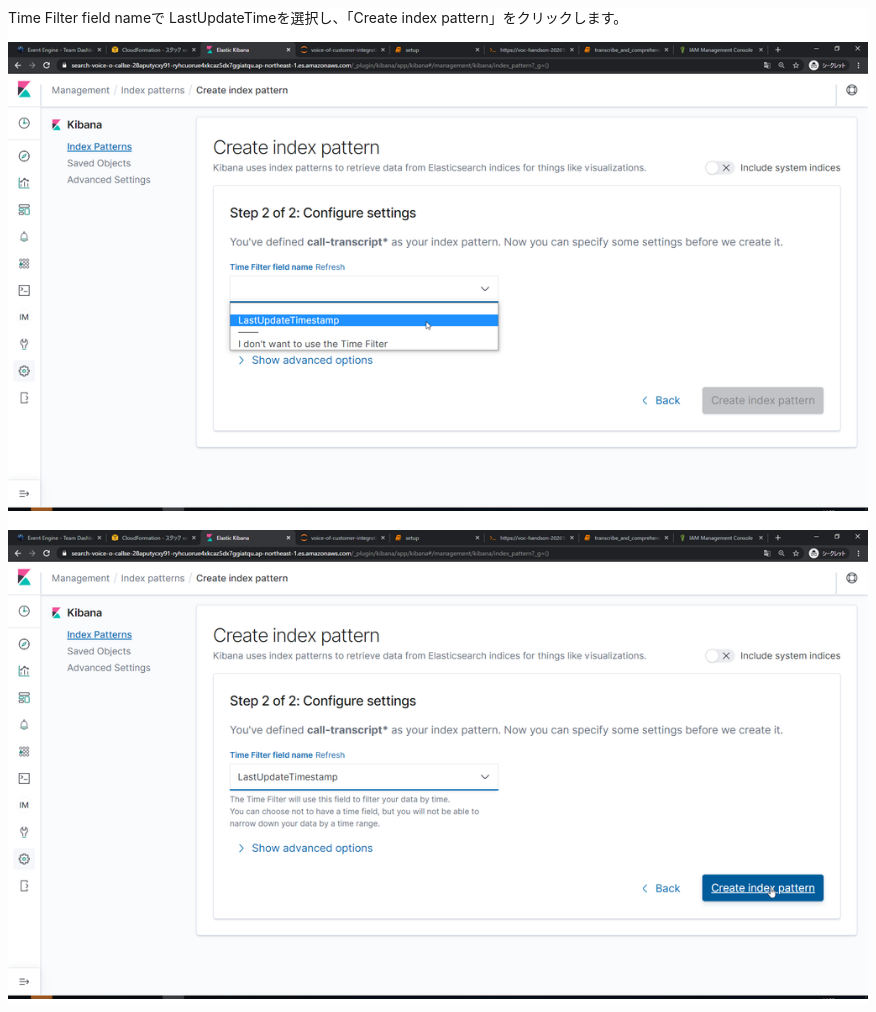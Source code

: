 Time Filter field nameで LastUpdateTimeを選択し、「Create index
pattern」をクリックします。

![](media/image61.png)

![](media/image62.png)
